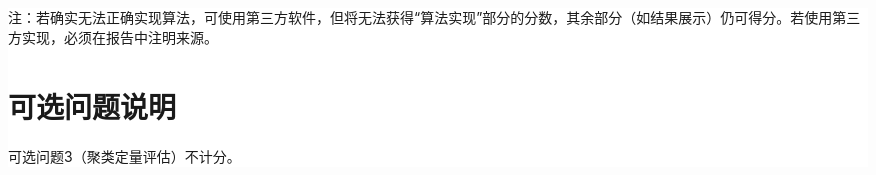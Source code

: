 注：若确实无法正确实现算法，可使用第三方软件，但将无法获得“算法实现”部分的分数，其余部分（如结果展示）仍可得分。若使用第三方实现，必须在报告中注明来源。  


# 可选问题说明
可选问题3（聚类定量评估）不计分。